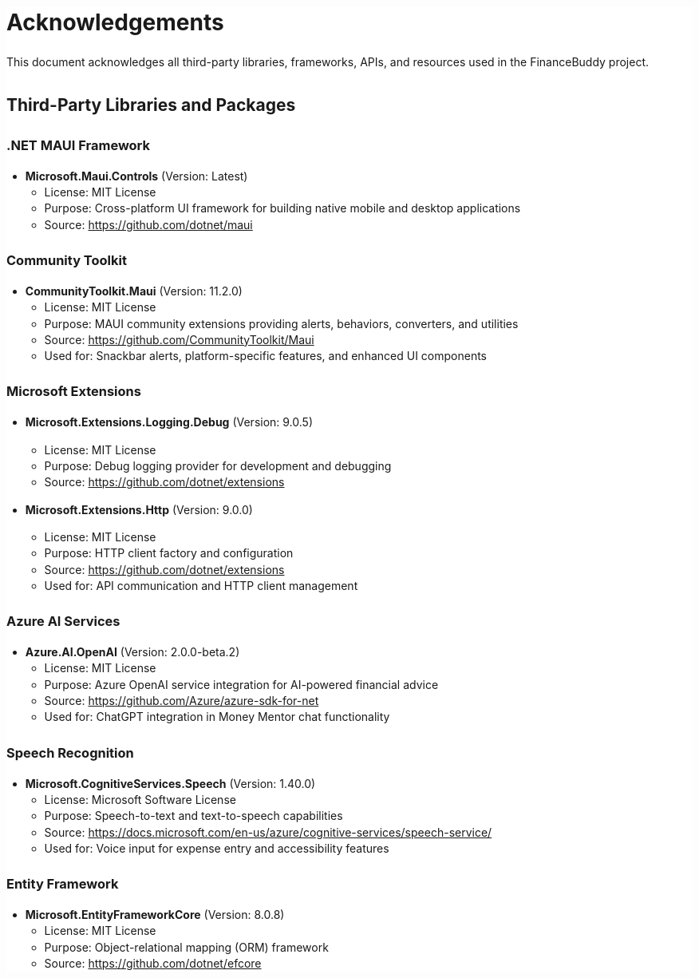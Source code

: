 # Acknowledgements

This document acknowledges all third-party libraries, frameworks, APIs, and resources used in the FinanceBuddy project.

## Third-Party Libraries and Packages

### .NET MAUI Framework
- **Microsoft.Maui.Controls** (Version: Latest)
  - License: MIT License
  - Purpose: Cross-platform UI framework for building native mobile and desktop applications
  - Source: https://github.com/dotnet/maui

### Community Toolkit
- **CommunityToolkit.Maui** (Version: 11.2.0)
  - License: MIT License
  - Purpose: MAUI community extensions providing alerts, behaviors, converters, and utilities
  - Source: https://github.com/CommunityToolkit/Maui
  - Used for: Snackbar alerts, platform-specific features, and enhanced UI components

### Microsoft Extensions
- **Microsoft.Extensions.Logging.Debug** (Version: 9.0.5)
  - License: MIT License
  - Purpose: Debug logging provider for development and debugging
  - Source: https://github.com/dotnet/extensions

- **Microsoft.Extensions.Http** (Version: 9.0.0)
  - License: MIT License
  - Purpose: HTTP client factory and configuration
  - Source: https://github.com/dotnet/extensions
  - Used for: API communication and HTTP client management

### Azure AI Services
- **Azure.AI.OpenAI** (Version: 2.0.0-beta.2)
  - License: MIT License
  - Purpose: Azure OpenAI service integration for AI-powered financial advice
  - Source: https://github.com/Azure/azure-sdk-for-net
  - Used for: ChatGPT integration in Money Mentor chat functionality

### Speech Recognition
- **Microsoft.CognitiveServices.Speech** (Version: 1.40.0)
  - License: Microsoft Software License
  - Purpose: Speech-to-text and text-to-speech capabilities
  - Source: https://docs.microsoft.com/en-us/azure/cognitive-services/speech-service/
  - Used for: Voice input for expense entry and accessibility features

### Entity Framework
- **Microsoft.EntityFrameworkCore** (Version: 8.0.8)
  - License: MIT License
  - Purpose: Object-relational mapping (ORM) framework
  - Source: https://github.com/dotnet/efcore
